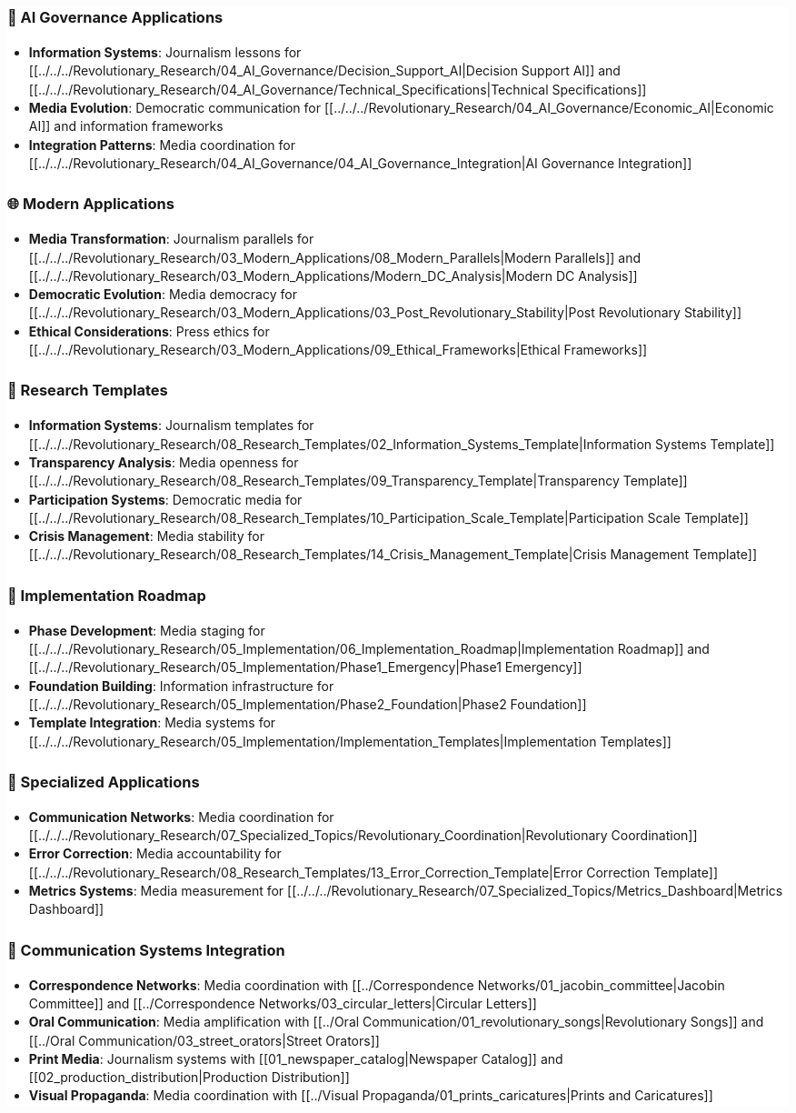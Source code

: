 ### 🤖 AI Governance Applications
- **Information Systems**: Journalism lessons for [[../../../Revolutionary_Research/04_AI_Governance/Decision_Support_AI|Decision Support AI]] and [[../../../Revolutionary_Research/04_AI_Governance/Technical_Specifications|Technical Specifications]]
- **Media Evolution**: Democratic communication for [[../../../Revolutionary_Research/04_AI_Governance/Economic_AI|Economic AI]] and information frameworks
- **Integration Patterns**: Media coordination for [[../../../Revolutionary_Research/04_AI_Governance/04_AI_Governance_Integration|AI Governance Integration]]

### 🌐 Modern Applications
- **Media Transformation**: Journalism parallels for [[../../../Revolutionary_Research/03_Modern_Applications/08_Modern_Parallels|Modern Parallels]] and [[../../../Revolutionary_Research/03_Modern_Applications/Modern_DC_Analysis|Modern DC Analysis]]
- **Democratic Evolution**: Media democracy for [[../../../Revolutionary_Research/03_Modern_Applications/03_Post_Revolutionary_Stability|Post Revolutionary Stability]]
- **Ethical Considerations**: Press ethics for [[../../../Revolutionary_Research/03_Modern_Applications/09_Ethical_Frameworks|Ethical Frameworks]]

### 🔧 Research Templates
- **Information Systems**: Journalism templates for [[../../../Revolutionary_Research/08_Research_Templates/02_Information_Systems_Template|Information Systems Template]]
- **Transparency Analysis**: Media openness for [[../../../Revolutionary_Research/08_Research_Templates/09_Transparency_Template|Transparency Template]]
- **Participation Systems**: Democratic media for [[../../../Revolutionary_Research/08_Research_Templates/10_Participation_Scale_Template|Participation Scale Template]]
- **Crisis Management**: Media stability for [[../../../Revolutionary_Research/08_Research_Templates/14_Crisis_Management_Template|Crisis Management Template]]

### 🚀 Implementation Roadmap
- **Phase Development**: Media staging for [[../../../Revolutionary_Research/05_Implementation/06_Implementation_Roadmap|Implementation Roadmap]] and [[../../../Revolutionary_Research/05_Implementation/Phase1_Emergency|Phase1 Emergency]]
- **Foundation Building**: Information infrastructure for [[../../../Revolutionary_Research/05_Implementation/Phase2_Foundation|Phase2 Foundation]]
- **Template Integration**: Media systems for [[../../../Revolutionary_Research/05_Implementation/Implementation_Templates|Implementation Templates]]

### 🎯 Specialized Applications
- **Communication Networks**: Media coordination for [[../../../Revolutionary_Research/07_Specialized_Topics/Revolutionary_Coordination|Revolutionary Coordination]]
- **Error Correction**: Media accountability for [[../../../Revolutionary_Research/08_Research_Templates/13_Error_Correction_Template|Error Correction Template]]
- **Metrics Systems**: Media measurement for [[../../../Revolutionary_Research/07_Specialized_Topics/Metrics_Dashboard|Metrics Dashboard]]

### 📡 Communication Systems Integration
- **Correspondence Networks**: Media coordination with [[../Correspondence Networks/01_jacobin_committee|Jacobin Committee]] and [[../Correspondence Networks/03_circular_letters|Circular Letters]]
- **Oral Communication**: Media amplification with [[../Oral Communication/01_revolutionary_songs|Revolutionary Songs]] and [[../Oral Communication/03_street_orators|Street Orators]]
- **Print Media**: Journalism systems with [[01_newspaper_catalog|Newspaper Catalog]] and [[02_production_distribution|Production Distribution]]
- **Visual Propaganda**: Media coordination with [[../Visual Propaganda/01_prints_caricatures|Prints and Caricatures]]
